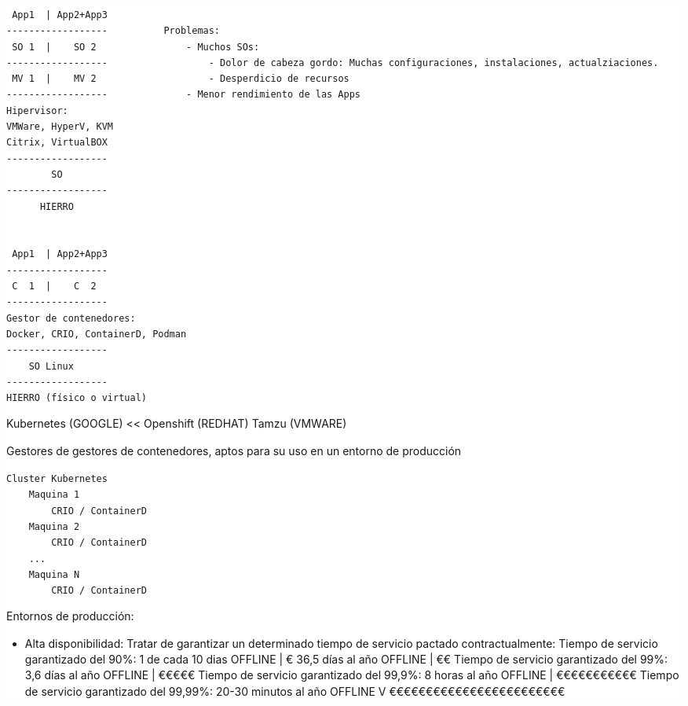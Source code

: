 
     App1  | App2+App3
    ------------------          Problemas: 
     SO 1  |    SO 2                - Muchos SOs:
    ------------------                  - Dolor de cabeza gordo: Muchas configuraciones, instalaciones, actualziaciones.
     MV 1  |    MV 2                    - Desperdicio de recursos
    ------------------              - Menor rendimiento de las Apps
    Hipervisor: 
    VMWare, HyperV, KVM
    Citrix, VirtualBOX
    ------------------        
            SO                
    ------------------        
          HIERRO              


     App1  | App2+App3 
    ------------------         
     C  1  |    C  2           
    ------------------         
    Gestor de contenedores:
    Docker, CRIO, ContainerD, Podman
    ------------------        
        SO Linux
    ------------------        
    HIERRO (físico o virtual)              


Kubernetes (GOOGLE) << Openshift (REDHAT) Tamzu (VMWARE)

Gestores de gestores de contenedores, aptos para su uso en un entorno de producción

    Cluster Kubernetes
        Maquina 1
            CRIO / ContainerD
        Maquina 2
            CRIO / ContainerD
        ...
        Maquina N
            CRIO / ContainerD



Entornos de producción:

- Alta disponibilidad:
    Tratar de garantizar un determinado tiempo de servicio pactado contractualmente:
        Tiempo de servicio garantizado del 90%: 1 de cada 10 dias           OFFLINE     |   €
                                                36,5 días al año            OFFLINE     |   €€
        Tiempo de servicio garantizado del 99%: 3,6 días al año             OFFLINE     |   €€€€€
        Tiempo de servicio garantizado del 99,9%: 8 horas al año            OFFLINE     |   €€€€€€€€€€€
        Tiempo de servicio garantizado del 99,99%: 20-30 minutos al año     OFFLINE     V   €€€€€€€€€€€€€€€€€€€€€€€€
        